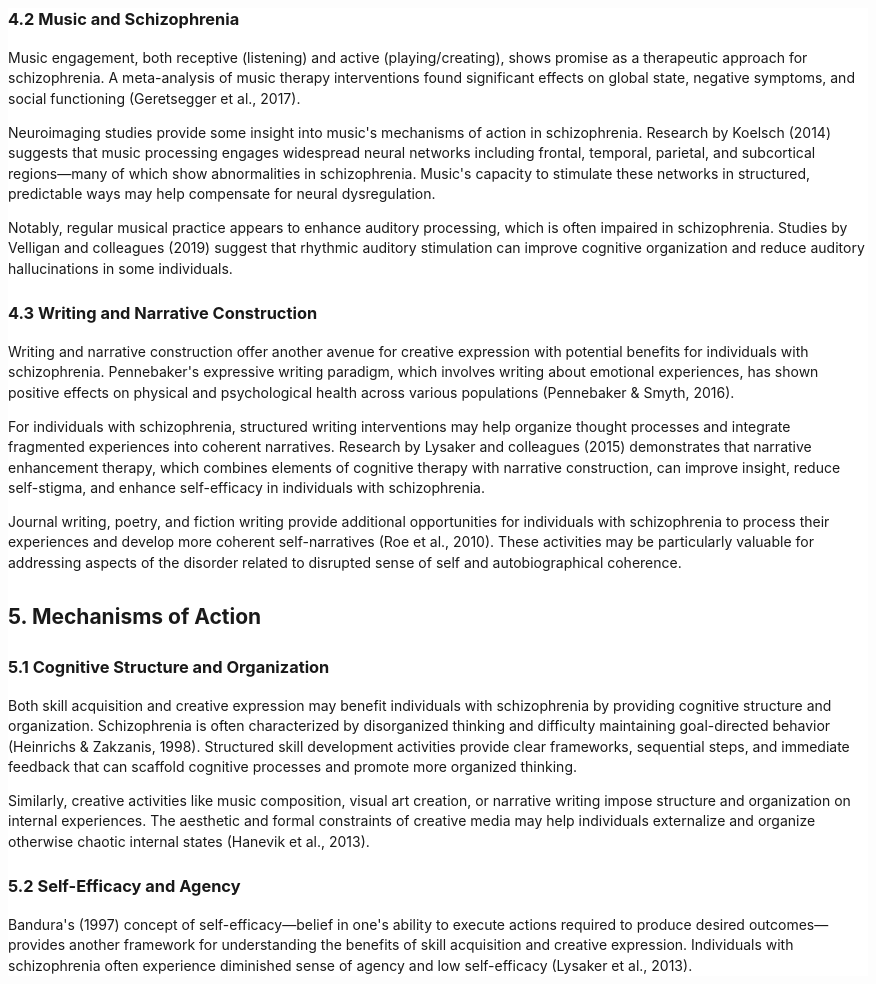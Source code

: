 ### 4.2 Music and Schizophrenia

Music engagement, both receptive (listening) and active (playing/creating), shows promise as a therapeutic approach for schizophrenia. A meta-analysis of music therapy interventions found significant effects on global state, negative symptoms, and social functioning (Geretsegger et al., 2017).

Neuroimaging studies provide some insight into music's mechanisms of action in schizophrenia. Research by Koelsch (2014) suggests that music processing engages widespread neural networks including frontal, temporal, parietal, and subcortical regions—many of which show abnormalities in schizophrenia. Music's capacity to stimulate these networks in structured, predictable ways may help compensate for neural dysregulation.

Notably, regular musical practice appears to enhance auditory processing, which is often impaired in schizophrenia. Studies by Velligan and colleagues (2019) suggest that rhythmic auditory stimulation can improve cognitive organization and reduce auditory hallucinations in some individuals.

### 4.3 Writing and Narrative Construction

Writing and narrative construction offer another avenue for creative expression with potential benefits for individuals with schizophrenia. Pennebaker's expressive writing paradigm, which involves writing about emotional experiences, has shown positive effects on physical and psychological health across various populations (Pennebaker & Smyth, 2016).

For individuals with schizophrenia, structured writing interventions may help organize thought processes and integrate fragmented experiences into coherent narratives. Research by Lysaker and colleagues (2015) demonstrates that narrative enhancement therapy, which combines elements of cognitive therapy with narrative construction, can improve insight, reduce self-stigma, and enhance self-efficacy in individuals with schizophrenia.

Journal writing, poetry, and fiction writing provide additional opportunities for individuals with schizophrenia to process their experiences and develop more coherent self-narratives (Roe et al., 2010). These activities may be particularly valuable for addressing aspects of the disorder related to disrupted sense of self and autobiographical coherence.

## 5. Mechanisms of Action

### 5.1 Cognitive Structure and Organization

Both skill acquisition and creative expression may benefit individuals with schizophrenia by providing cognitive structure and organization. Schizophrenia is often characterized by disorganized thinking and difficulty maintaining goal-directed behavior (Heinrichs & Zakzanis, 1998). Structured skill development activities provide clear frameworks, sequential steps, and immediate feedback that can scaffold cognitive processes and promote more organized thinking.

Similarly, creative activities like music composition, visual art creation, or narrative writing impose structure and organization on internal experiences. The aesthetic and formal constraints of creative media may help individuals externalize and organize otherwise chaotic internal states (Hanevik et al., 2013).

### 5.2 Self-Efficacy and Agency

Bandura's (1997) concept of self-efficacy—belief in one's ability to execute actions required to produce desired outcomes—provides another framework for understanding the benefits of skill acquisition and creative expression. Individuals with schizophrenia often experience diminished sense of agency and low self-efficacy (Lysaker et al., 2013).
